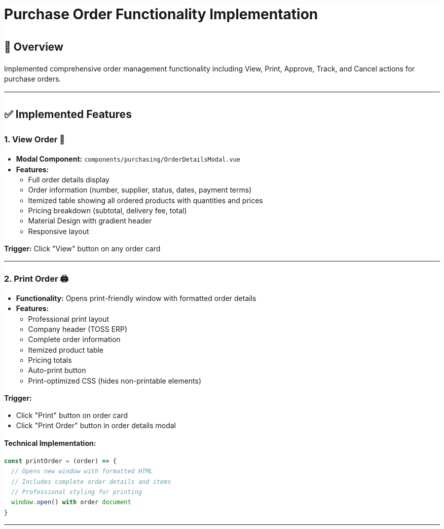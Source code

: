 # Purchase Order Functionality Implementation

## 🎯 Overview
Implemented comprehensive order management functionality including View, Print, Approve, Track, and Cancel actions for purchase orders.

---

## ✅ Implemented Features

### 1. **View Order** 📄
- **Modal Component:** `components/purchasing/OrderDetailsModal.vue`
- **Features:**
  - Full order details display
  - Order information (number, supplier, status, dates, payment terms)
  - Itemized table showing all ordered products with quantities and prices
  - Pricing breakdown (subtotal, delivery fee, total)
  - Material Design with gradient header
  - Responsive layout

**Trigger:** Click "View" button on any order card

---

### 2. **Print Order** 🖨️
- **Functionality:** Opens print-friendly window with formatted order details
- **Features:**
  - Professional print layout
  - Company header (TOSS ERP)
  - Complete order information
  - Itemized product table
  - Pricing totals
  - Auto-print button
  - Print-optimized CSS (hides non-printable elements)

**Trigger:** 
- Click "Print" button on order card
- Click "Print Order" button in order details modal

**Technical Implementation:**
```javascript
const printOrder = (order) => {
  // Opens new window with formatted HTML
  // Includes complete order details and items
  // Professional styling for printing
  window.open() with order document
}
```

---
